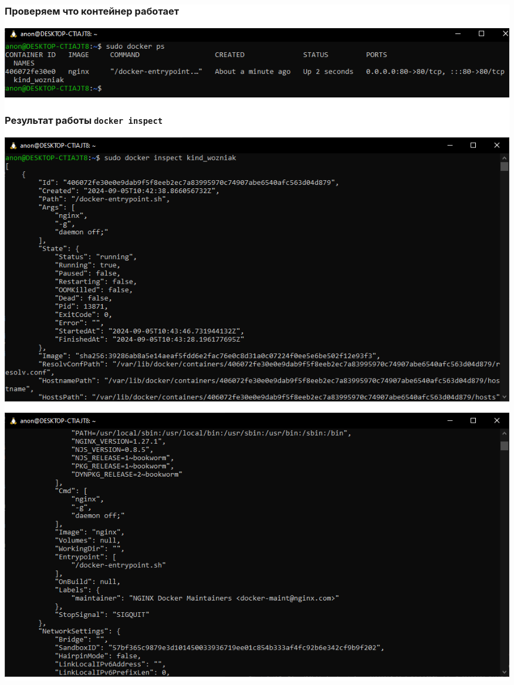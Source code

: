 ### Проверяем что контейнер работает

![docker ps](screenshots/Part_1_4.png)

### Результат работы `docker inspect`

![docker inspect](screenshots/Part_1_5.png)

![docker inspect](screenshots/Part_1_9.png)
